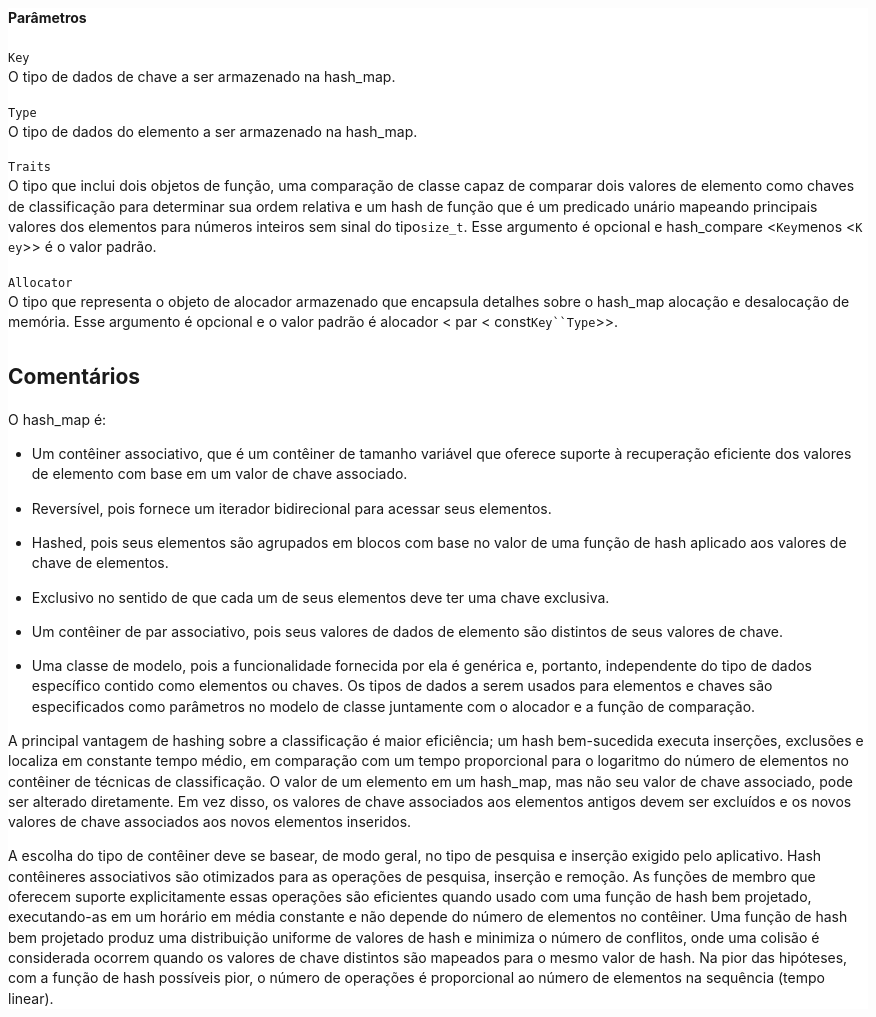 #### Parâmetros  
 `Key`  
 O tipo de dados de chave a ser armazenado na hash\_map.  
  
 `Type`  
 O tipo de dados do elemento a ser armazenado na hash\_map.  
  
 `Traits`  
 O tipo que inclui dois objetos de função, uma comparação de classe capaz de comparar dois valores de elemento como chaves de classificação para determinar sua ordem relativa e um hash de função que é um predicado unário mapeando principais valores dos elementos para números inteiros sem sinal do tipo`size_t`.  Esse argumento é opcional e hash\_compare \<`Key`menos \<`Key`\>\> é o valor padrão.  
  
 `Allocator`  
 O tipo que representa o objeto de alocador armazenado que encapsula detalhes sobre o hash\_map alocação e desalocação de memória.  Esse argumento é opcional e o valor padrão é alocador \< par \< const`Key``Type`\>\>.  
  
## Comentários  
 O hash\_map é:  
  
-   Um contêiner associativo, que é um contêiner de tamanho variável que oferece suporte à recuperação eficiente dos valores de elemento com base em um valor de chave associado.  
  
-   Reversível, pois fornece um iterador bidirecional para acessar seus elementos.  
  
-   Hashed, pois seus elementos são agrupados em blocos com base no valor de uma função de hash aplicado aos valores de chave de elementos.  
  
-   Exclusivo no sentido de que cada um de seus elementos deve ter uma chave exclusiva.  
  
-   Um contêiner de par associativo, pois seus valores de dados de elemento são distintos de seus valores de chave.  
  
-   Uma classe de modelo, pois a funcionalidade fornecida por ela é genérica e, portanto, independente do tipo de dados específico contido como elementos ou chaves.  Os tipos de dados a serem usados para elementos e chaves são especificados como parâmetros no modelo de classe juntamente com o alocador e a função de comparação.  
  
 A principal vantagem de hashing sobre a classificação é maior eficiência; um hash bem\-sucedida executa inserções, exclusões e localiza em constante tempo médio, em comparação com um tempo proporcional para o logaritmo do número de elementos no contêiner de técnicas de classificação.  O valor de um elemento em um hash\_map, mas não seu valor de chave associado, pode ser alterado diretamente.  Em vez disso, os valores de chave associados aos elementos antigos devem ser excluídos e os novos valores de chave associados aos novos elementos inseridos.  
  
 A escolha do tipo de contêiner deve se basear, de modo geral, no tipo de pesquisa e inserção exigido pelo aplicativo.  Hash contêineres associativos são otimizados para as operações de pesquisa, inserção e remoção.  As funções de membro que oferecem suporte explicitamente essas operações são eficientes quando usado com uma função de hash bem projetado, executando\-as em um horário em média constante e não depende do número de elementos no contêiner.  Uma função de hash bem projetado produz uma distribuição uniforme de valores de hash e minimiza o número de conflitos, onde uma colisão é considerada ocorrem quando os valores de chave distintos são mapeados para o mesmo valor de hash.  Na pior das hipóteses, com a função de hash possíveis pior, o número de operações é proporcional ao número de elementos na sequência \(tempo linear\).  
  